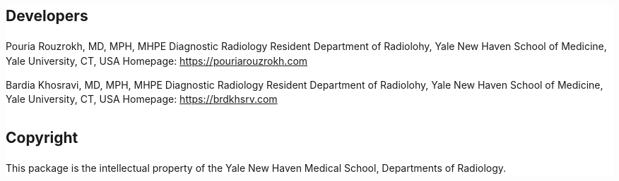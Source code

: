 ## Developers

Pouria Rouzrokh, MD, MPH, MHPE
Diagnostic Radiology Resident
Department of Radiolohy, Yale New Haven School of Medicine, Yale University, CT, USA
Homepage: https://pouriarouzrokh.com

Bardia Khosravi, MD, MPH, MHPE
Diagnostic Radiology Resident
Department of Radiolohy, Yale New Haven School of Medicine, Yale University, CT, USA
Homepage: https://brdkhsrv.com

## Copyright

This package is the intellectual property of the Yale New Haven Medical School, Departments of Radiology.
